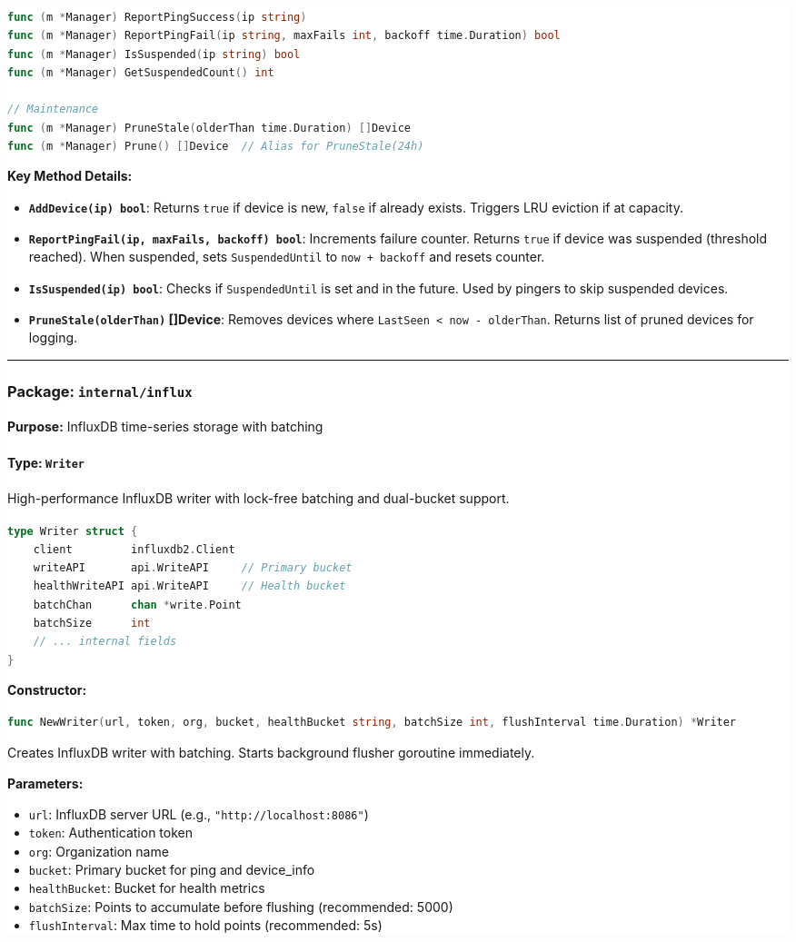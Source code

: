 ```go
func (m *Manager) ReportPingSuccess(ip string)
func (m *Manager) ReportPingFail(ip string, maxFails int, backoff time.Duration) bool
func (m *Manager) IsSuspended(ip string) bool
func (m *Manager) GetSuspendedCount() int

// Maintenance
func (m *Manager) PruneStale(olderThan time.Duration) []Device
func (m *Manager) Prune() []Device  // Alias for PruneStale(24h)
```

**Key Method Details:**

- **`AddDevice(ip) bool`**: Returns `true` if device is new, `false` if already exists. Triggers LRU eviction if at capacity.

- **`ReportPingFail(ip, maxFails, backoff) bool`**: Increments failure counter. Returns `true` if device was suspended (threshold reached). When suspended, sets `SuspendedUntil` to `now + backoff` and resets counter.

- **`IsSuspended(ip) bool`**: Checks if `SuspendedUntil` is set and in the future. Used by pingers to skip suspended devices.

- **`PruneStale(olderThan)` []Device**: Removes devices where `LastSeen < now - olderThan`. Returns list of pruned devices for logging.

---

### Package: `internal/influx`

**Purpose:** InfluxDB time-series storage with batching

#### Type: `Writer`

High-performance InfluxDB writer with lock-free batching and dual-bucket support.

```go
type Writer struct {
    client         influxdb2.Client
    writeAPI       api.WriteAPI     // Primary bucket
    healthWriteAPI api.WriteAPI     // Health bucket
    batchChan      chan *write.Point
    batchSize      int
    // ... internal fields
}
```

**Constructor:**

```go
func NewWriter(url, token, org, bucket, healthBucket string, batchSize int, flushInterval time.Duration) *Writer
```

Creates InfluxDB writer with batching. Starts background flusher goroutine immediately.

**Parameters:**
- `url`: InfluxDB server URL (e.g., `"http://localhost:8086"`)
- `token`: Authentication token
- `org`: Organization name
- `bucket`: Primary bucket for ping and device_info
- `healthBucket`: Bucket for health metrics
- `batchSize`: Points to accumulate before flushing (recommended: 5000)
- `flushInterval`: Max time to hold points (recommended: 5s)
